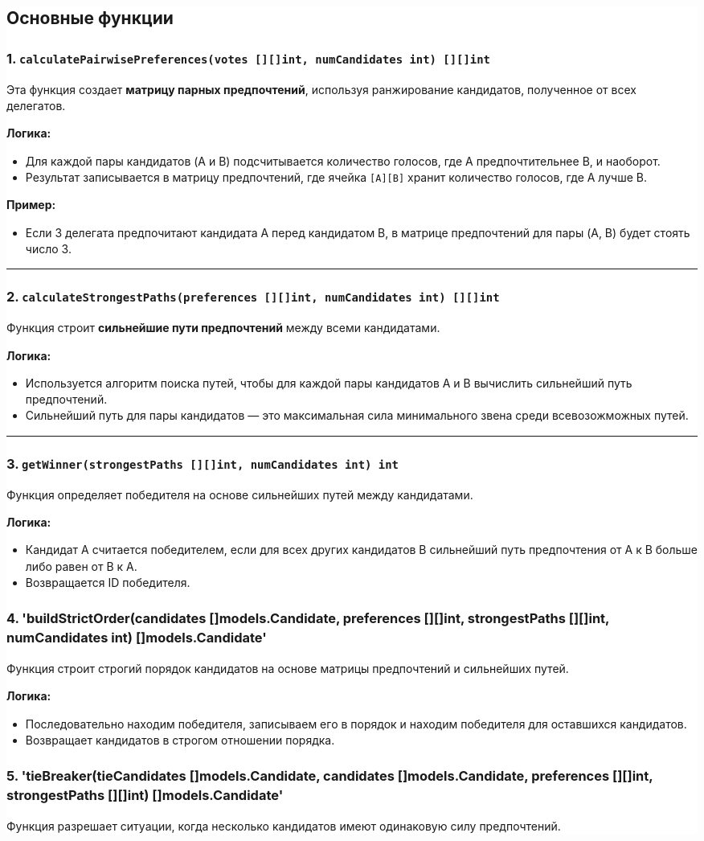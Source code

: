 
## Основные функции

### 1. `calculatePairwisePreferences(votes [][]int, numCandidates int) [][]int`
Эта функция создает **матрицу парных предпочтений**, используя ранжирование кандидатов, полученное от всех делегатов.

**Логика:**
- Для каждой пары кандидатов (A и B) подсчитывается количество голосов, где A предпочтительнее B, и наоборот.
- Результат записывается в матрицу предпочтений, где ячейка `[A][B]` хранит количество голосов, где A лучше B.

**Пример:**
- Если 3 делегата предпочитают кандидата A перед кандидатом B, в матрице предпочтений для пары (A, B) будет стоять число 3.

---

### 2. `calculateStrongestPaths(preferences [][]int, numCandidates int) [][]int`
Функция строит **сильнейшие пути предпочтений** между всеми кандидатами.

**Логика:**
- Используется алгоритм поиска путей, чтобы для каждой пары кандидатов A и B вычислить сильнейший путь предпочтений.
- Сильнейший путь для пары кандидатов — это максимальная сила минимального звена среди всевозожможных путей.

---

### 3. `getWinner(strongestPaths [][]int, numCandidates int) int`
Функция определяет победителя на основе сильнейших путей между кандидатами.

**Логика:**
- Кандидат A считается победителем, если для всех других кандидатов B сильнейший путь предпочтения от A к B больше либо равен от B к A.
- Возвращается ID победителя.

### 4. 'buildStrictOrder(candidates []models.Candidate, preferences [][]int, strongestPaths [][]int, numCandidates int) []models.Candidate'
Функция строит строгий порядок кандидатов на основе матрицы предпочтений и сильнейших путей.

**Логика:**
- Последовательно находим победителя, записываем его в порядок и находим победителя для оставшихся кандидатов.
- Возвращает кандидатов в строгом отношении порядка.

### 5. 'tieBreaker(tieCandidates []models.Candidate, candidates []models.Candidate, preferences [][]int, strongestPaths [][]int) []models.Candidate'
Функция разрешает ситуации, когда несколько кандидатов имеют одинаковую силу предпочтений.

